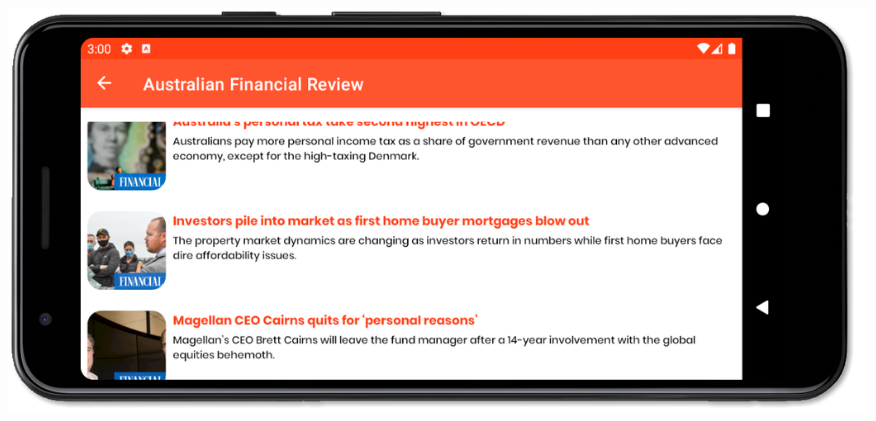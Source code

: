 <img src="https://github.com/emresahin10/NewsChallenge/blob/master/art/challengess8.png?raw=true" height=400>
